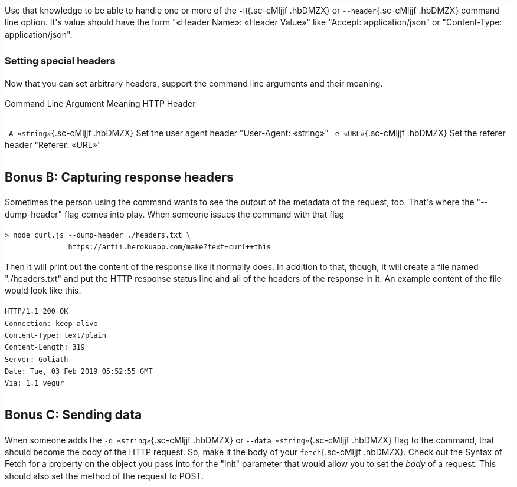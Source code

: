 Use that knowledge to be able to handle one or more of the
`-H`{.sc-cMljjf .hbDMZX} or `--header`{.sc-cMljjf .hbDMZX} command line
option. It's value should have the form "«Header Name»: «Header Value»"
like "Accept: application/json" or "Content-Type: application/json".

### Setting special headers

Now that you can set arbitrary headers, support the command line
arguments and their meaning.

  Command Line Argument               Meaning                                                                                             HTTP Header
  ----------------------------------- --------------------------------------------------------------------------------------------------- ------------------------
  `-A «string»`{.sc-cMljjf .hbDMZX}   Set the [user agent header](https://developer.mozilla.org/en-US/docs/Web/HTTP/Headers/User-Agent)   "User-Agent: «string»"
  `-e «URL»`{.sc-cMljjf .hbDMZX}      Set the [referer header](https://developer.mozilla.org/en-US/docs/Web/HTTP/Headers/Referer)         "Referer: «URL»"

Bonus B: Capturing response headers
-----------------------------------

Sometimes the person using the command wants to see the output of the
metadata of the request, too. That's where the "--dump-header" flag
comes into play. When someone issues the command with that flag

``` {style="color: rgb(248, 248, 242); background: rgb(45, 45, 45); font-family: Consolas, Monaco, "Andale Mono", "Ubuntu Mono", monospace; text-align: left; white-space: pre; word-spacing: normal; word-break: normal; overflow-wrap: normal; line-height: 1.5; tab-size: 4; hyphens: none; padding: 1em; overflow: auto; font-size: 16px;"}
> node curl.js --dump-header ./headers.txt \
               https://artii.herokuapp.com/make?text=curl++this
```

Then it will print out the content of the response like it normally
does. In addition to that, though, it will create a file named
"./headers.txt" and put the HTTP response status line and all of the
headers of the response in it. An example content of the file would look
like this.

``` {style="color: rgb(248, 248, 242); background: rgb(45, 45, 45); font-family: Consolas, Monaco, "Andale Mono", "Ubuntu Mono", monospace; text-align: left; white-space: pre; word-spacing: normal; word-break: normal; overflow-wrap: normal; line-height: 1.5; tab-size: 4; hyphens: none; padding: 1em; overflow: auto; font-size: 16px;"}
HTTP/1.1 200 OK
Connection: keep-alive
Content-Type: text/plain
Content-Length: 319
Server: Goliath
Date: Tue, 03 Feb 2019 05:52:55 GMT
Via: 1.1 vegur
```

Bonus C: Sending data
---------------------

When someone adds the `-d «string»`{.sc-cMljjf .hbDMZX} or
`--data «string»`{.sc-cMljjf .hbDMZX} flag to the command, that should
become the body of the HTTP request. So, make it the body of your
`fetch`{.sc-cMljjf .hbDMZX}. Check out the [Syntax of
Fetch](https://developer.mozilla.org/en-US/docs/Web/API/WindowOrWorkerGlobalScope/fetch#Syntax)
for a property on the object you pass into for the "init" parameter that
would allow you to set the *body* of a request. This should also set the
method of the request to POST.
